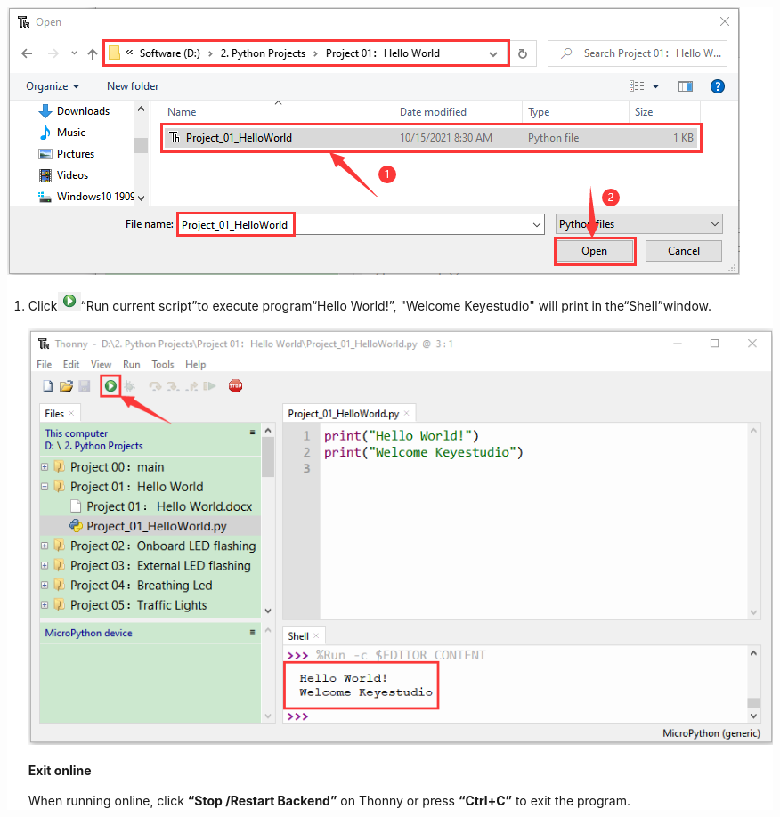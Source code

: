 ![](/media/9b61f563870ec1235e6cc48ca748cec5.png)

1.  Click![](/media/f79b2c42507d12b91ca23ea0bb87c5c2.png)“Run current script”to execute
    program“Hello World\!”, "Welcome Keyestudio" will print in
    the“Shell”window.
    
    ![](/media/39eb24657c5733544944dd643640a61d.png)
    
    **Exit online**
    
    When running online, click **“**Stop /Restart Backend**”** on Thonny
    or press **“Ctrl+C”** to exit the program.  
    